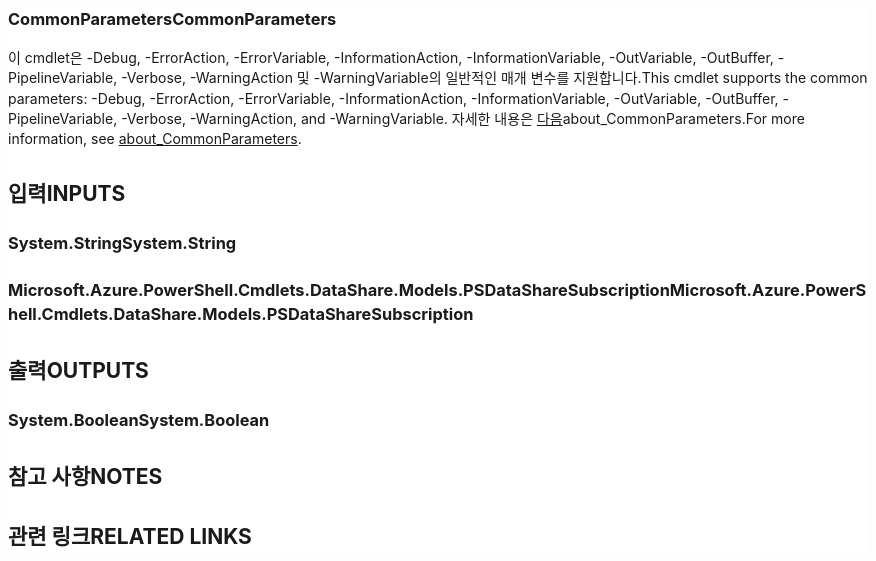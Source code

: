 ### <span data-ttu-id="acb35-135">CommonParameters</span><span class="sxs-lookup"><span data-stu-id="acb35-135">CommonParameters</span></span>
<span data-ttu-id="acb35-136">이 cmdlet은 -Debug, -ErrorAction, -ErrorVariable, -InformationAction, -InformationVariable, -OutVariable, -OutBuffer, -PipelineVariable, -Verbose, -WarningAction 및 -WarningVariable의 일반적인 매개 변수를 지원합니다.</span><span class="sxs-lookup"><span data-stu-id="acb35-136">This cmdlet supports the common parameters: -Debug, -ErrorAction, -ErrorVariable, -InformationAction, -InformationVariable, -OutVariable, -OutBuffer, -PipelineVariable, -Verbose, -WarningAction, and -WarningVariable.</span></span> <span data-ttu-id="acb35-137">자세한 내용은 [다음](http://go.microsoft.com/fwlink/?LinkID=113216)about_CommonParameters.</span><span class="sxs-lookup"><span data-stu-id="acb35-137">For more information, see [about_CommonParameters](http://go.microsoft.com/fwlink/?LinkID=113216).</span></span>

## <span data-ttu-id="acb35-138">입력</span><span class="sxs-lookup"><span data-stu-id="acb35-138">INPUTS</span></span>

### <span data-ttu-id="acb35-139">System.String</span><span class="sxs-lookup"><span data-stu-id="acb35-139">System.String</span></span>

### <span data-ttu-id="acb35-140">Microsoft.Azure.PowerShell.Cmdlets.DataShare.Models.PSDataShareSubscription</span><span class="sxs-lookup"><span data-stu-id="acb35-140">Microsoft.Azure.PowerShell.Cmdlets.DataShare.Models.PSDataShareSubscription</span></span>

## <span data-ttu-id="acb35-141">출력</span><span class="sxs-lookup"><span data-stu-id="acb35-141">OUTPUTS</span></span>

### <span data-ttu-id="acb35-142">System.Boolean</span><span class="sxs-lookup"><span data-stu-id="acb35-142">System.Boolean</span></span>

## <span data-ttu-id="acb35-143">참고 사항</span><span class="sxs-lookup"><span data-stu-id="acb35-143">NOTES</span></span>

## <span data-ttu-id="acb35-144">관련 링크</span><span class="sxs-lookup"><span data-stu-id="acb35-144">RELATED LINKS</span></span>
